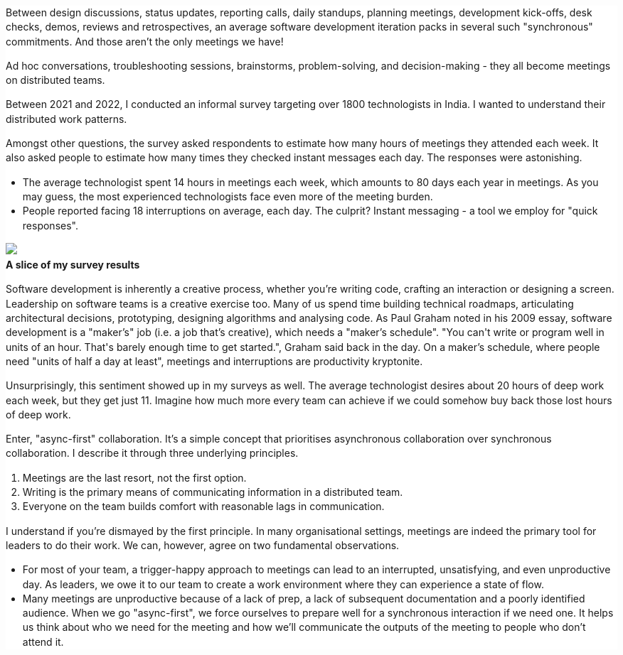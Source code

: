 Between design discussions, status updates, reporting calls, daily standups, planning meetings, development kick-offs, desk checks, demos, reviews and retrospectives, an average software development iteration packs in several such "synchronous" commitments. And those aren’t the only meetings we have!

Ad hoc conversations, troubleshooting sessions, brainstorms, problem-solving, and decision-making - they all become meetings on distributed teams.

Between 2021 and 2022, I conducted an informal survey targeting over 1800 technologists in India. I wanted to understand their distributed work patterns.

Amongst other questions, the survey asked respondents to estimate how many hours of meetings they attended each week. It also asked people to estimate how many times they checked instant messages each day. The responses were astonishing.

- The average technologist spent 14 hours in meetings each week, which amounts to 80 days each year in meetings. As you may guess, the most experienced technologists face even more of the meeting burden.
- People reported facing 18 interruptions on average, each day. The culprit? Instant messaging - a tool we employ for "quick responses".

![](https://imgopt.infoq.com/fit-in/3000x4000/filters:quality(85)/filters:no_upscale()/articles/asynchronous-collaboration-software-teams/en/resources/1figure-1-slice-survey-results-1700843439936.jpg)  
**A slice of my survey results**

Software development is inherently a creative process, whether you’re writing code, crafting an interaction or designing a screen. Leadership on software teams is a creative exercise too. Many of us spend time building technical roadmaps, articulating architectural decisions, prototyping, designing algorithms and analysing code. As Paul Graham noted in his 2009 essay, software development is a "maker’s" job (i.e. a job that’s creative), which needs a "maker’s schedule". "You can't write or program well in units of an hour. That's barely enough time to get started.", Graham said back in the day. On a maker’s schedule, where people need "units of half a day at least", meetings and interruptions are productivity kryptonite.

Unsurprisingly, this sentiment showed up in my surveys as well. The average technologist desires about 20 hours of deep work each week, but they get just 11. Imagine how much more every team can achieve if we could somehow buy back those lost hours of deep work.

Enter, "async-first" collaboration. It’s a simple concept that prioritises asynchronous collaboration over synchronous collaboration. I describe it through three underlying principles.

1. Meetings are the last resort, not the first option.
2. Writing is the primary means of communicating information in a distributed team.
3. Everyone on the team builds comfort with reasonable lags in communication.

I understand if you’re dismayed by the first principle. In many organisational settings, meetings are indeed the primary tool for leaders to do their work. We can, however, agree on two fundamental observations.

- For most of your team, a trigger-happy approach to meetings can lead to an interrupted, unsatisfying, and even unproductive day. As leaders, we owe it to our team to create a work environment where they can experience a state of flow.
- Many meetings are unproductive because of a lack of prep, a lack of subsequent documentation and a poorly identified audience. When we go "async-first", we force ourselves to prepare well for a synchronous interaction if we need one. It helps us think about who we need for the meeting and how we’ll communicate the outputs of the meeting to people who don’t attend it.
